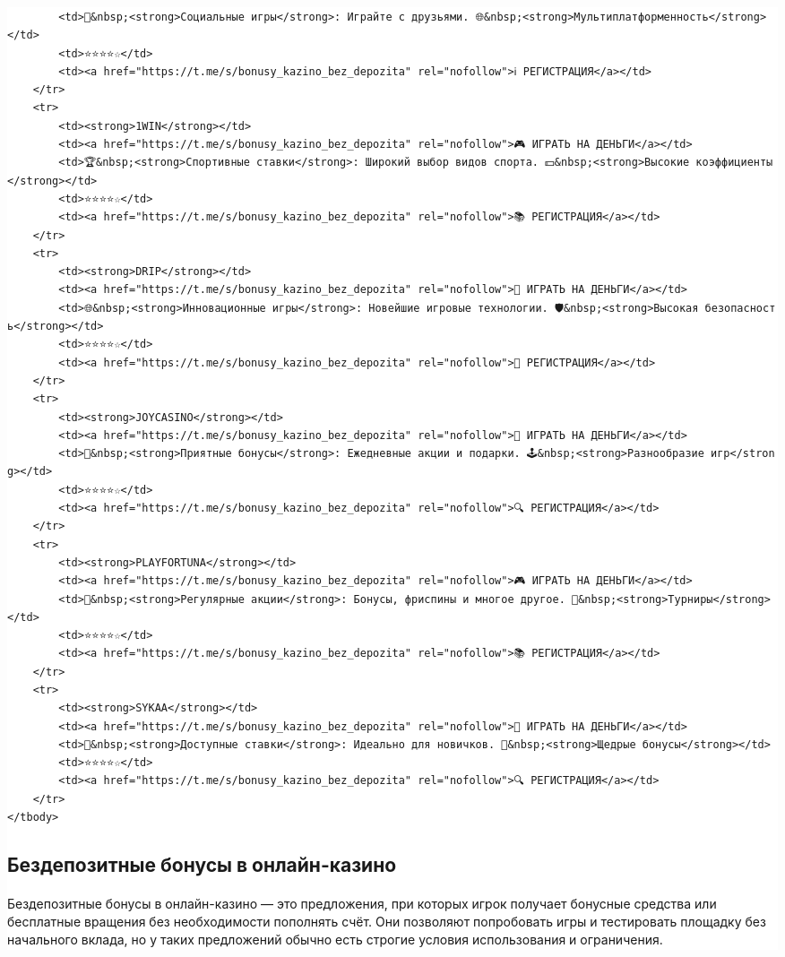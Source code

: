 			<td>🤝&nbsp;<strong>Социальные игры</strong>: Играйте с друзьями. 🌐&nbsp;<strong>Мультиплатформенность</strong></td>
			<td>⭐⭐⭐⭐☆</td>
			<td><a href="https://t.me/s/bonusy_kazino_bez_depozita" rel="nofollow">ℹ️ РЕГИСТРАЦИЯ</a></td>
		</tr>
		<tr>
			<td><strong>1WIN</strong></td>
			<td><a href="https://t.me/s/bonusy_kazino_bez_depozita" rel="nofollow">🎮 ИГРАТЬ НА ДЕНЬГИ</a></td>
			<td>🏆&nbsp;<strong>Спортивные ставки</strong>: Широкий выбор видов спорта. 💵&nbsp;<strong>Высокие коэффициенты</strong></td>
			<td>⭐⭐⭐⭐☆</td>
			<td><a href="https://t.me/s/bonusy_kazino_bez_depozita" rel="nofollow">📚 РЕГИСТРАЦИЯ</a></td>
		</tr>
		<tr>
			<td><strong>DRIP</strong></td>
			<td><a href="https://t.me/s/bonusy_kazino_bez_depozita" rel="nofollow">🎯 ИГРАТЬ НА ДЕНЬГИ</a></td>
			<td>🌐&nbsp;<strong>Инновационные игры</strong>: Новейшие игровые технологии. 🛡️&nbsp;<strong>Высокая безопасность</strong></td>
			<td>⭐⭐⭐⭐☆</td>
			<td><a href="https://t.me/s/bonusy_kazino_bez_depozita" rel="nofollow">🔎 РЕГИСТРАЦИЯ</a></td>
		</tr>
		<tr>
			<td><strong>JOYCASINO</strong></td>
			<td><a href="https://t.me/s/bonusy_kazino_bez_depozita" rel="nofollow">🎰 ИГРАТЬ НА ДЕНЬГИ</a></td>
			<td>🎁&nbsp;<strong>Приятные бонусы</strong>: Ежедневные акции и подарки. 🕹️&nbsp;<strong>Разнообразие игр</strong></td>
			<td>⭐⭐⭐⭐☆</td>
			<td><a href="https://t.me/s/bonusy_kazino_bez_depozita" rel="nofollow">🔍 РЕГИСТРАЦИЯ</a></td>
		</tr>
		<tr>
			<td><strong>PLAYFORTUNA</strong></td>
			<td><a href="https://t.me/s/bonusy_kazino_bez_depozita" rel="nofollow">🎮 ИГРАТЬ НА ДЕНЬГИ</a></td>
			<td>🎉&nbsp;<strong>Регулярные акции</strong>: Бонусы, фриспины и многое другое. 🏅&nbsp;<strong>Турниры</strong></td>
			<td>⭐⭐⭐⭐☆</td>
			<td><a href="https://t.me/s/bonusy_kazino_bez_depozita" rel="nofollow">📚 РЕГИСТРАЦИЯ</a></td>
		</tr>
		<tr>
			<td><strong>SYKAA</strong></td>
			<td><a href="https://t.me/s/bonusy_kazino_bez_depozita" rel="nofollow">🤑 ИГРАТЬ НА ДЕНЬГИ</a></td>
			<td>💸&nbsp;<strong>Доступные ставки</strong>: Идеально для новичков. 🎁&nbsp;<strong>Щедрые бонусы</strong></td>
			<td>⭐⭐⭐⭐☆</td>
			<td><a href="https://t.me/s/bonusy_kazino_bez_depozita" rel="nofollow">🔍 РЕГИСТРАЦИЯ</a></td>
		</tr>
	</tbody>
</table>


<h2>Бездепозитные бонусы в онлайн-казино</h2>

<p>Бездепозитные бонусы в онлайн-казино &mdash; это предложения, при которых игрок получает бонусные средства или бесплатные вращения без необходимости пополнять счёт. Они позволяют попробовать игры и тестировать площадку без начального вклада, но у таких предложений обычно есть строгие условия использования и ограничения.</p>
